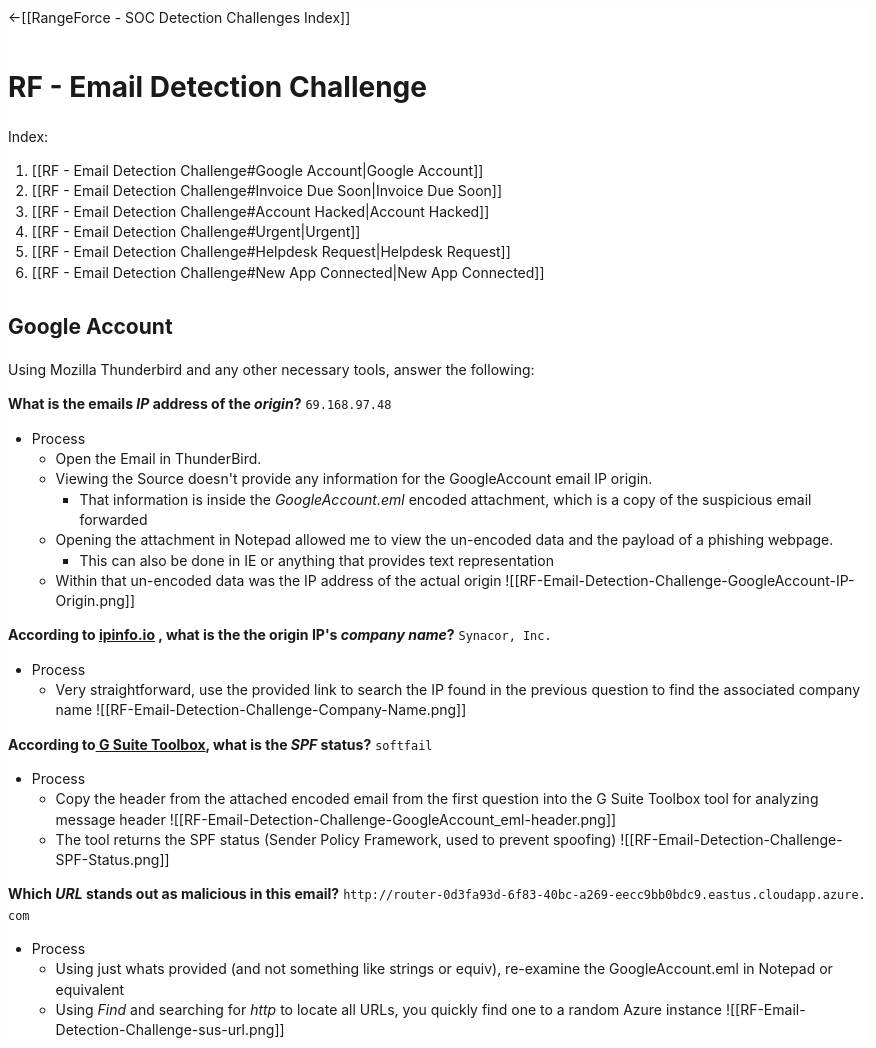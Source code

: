 <-[[RangeForce - SOC Detection Challenges Index]]
# RF - Email Detection Challenge

Index:
1. [[RF - Email Detection Challenge#Google Account|Google Account]]
2. [[RF - Email Detection Challenge#Invoice Due Soon|Invoice Due Soon]]
3. [[RF - Email Detection Challenge#Account Hacked|Account Hacked]]
4. [[RF - Email Detection Challenge#Urgent|Urgent]]
5. [[RF - Email Detection Challenge#Helpdesk Request|Helpdesk Request]]
6. [[RF - Email Detection Challenge#New App Connected|New App Connected]]


## Google Account
Using Mozilla Thunderbird and any other necessary tools, answer the following:

**What is the emails _IP_ address of the _origin_?**
`69.168.97.48` 

- Process
	- Open the Email in ThunderBird. 
	- Viewing the Source doesn't provide any information for the GoogleAccount email IP origin. 
		- That information is inside the *GoogleAccount.eml* encoded attachment, which is a copy of the suspicious email forwarded
	- Opening the attachment in Notepad allowed me to view the un-encoded data and the payload of a phishing webpage. 
		- This can also be done in IE or anything that provides text representation
	- Within that un-encoded data was the IP address of the actual origin ![[RF-Email-Detection-Challenge-GoogleAccount-IP-Origin.png]]
	
**According to [ipinfo.io](https://ipinfo.io) , what is the the origin IP's *company name*?**
`Synacor, Inc.`

- Process
	- Very straightforward, use the provided link to search the IP found in the previous question to find the associated company name ![[RF-Email-Detection-Challenge-Company-Name.png]]
	
**According to[ G Suite Toolbox](https://toolbox.googleapps.com/apps/messageheader), what is the *SPF* status?**
`softfail`

- Process
	- Copy the header from the attached encoded email from the first question into the G Suite Toolbox tool for analyzing message header ![[RF-Email-Detection-Challenge-GoogleAccount_eml-header.png]]
	- The tool returns the SPF status (Sender Policy Framework, used to prevent spoofing) ![[RF-Email-Detection-Challenge-SPF-Status.png]]
	
**Which *URL* stands out as malicious in this email?**
`http://router-0d3fa93d-6f83-40bc-a269-eecc9bb0bdc9.eastus.cloudapp.azure.com`

- Process
	- Using just whats provided (and not something like strings or equiv), re-examine the GoogleAccount.eml in Notepad or equivalent
	- Using *Find* and searching for *http* to locate all URLs, you quickly find one to a random Azure instance ![[RF-Email-Detection-Challenge-sus-url.png]]
	
